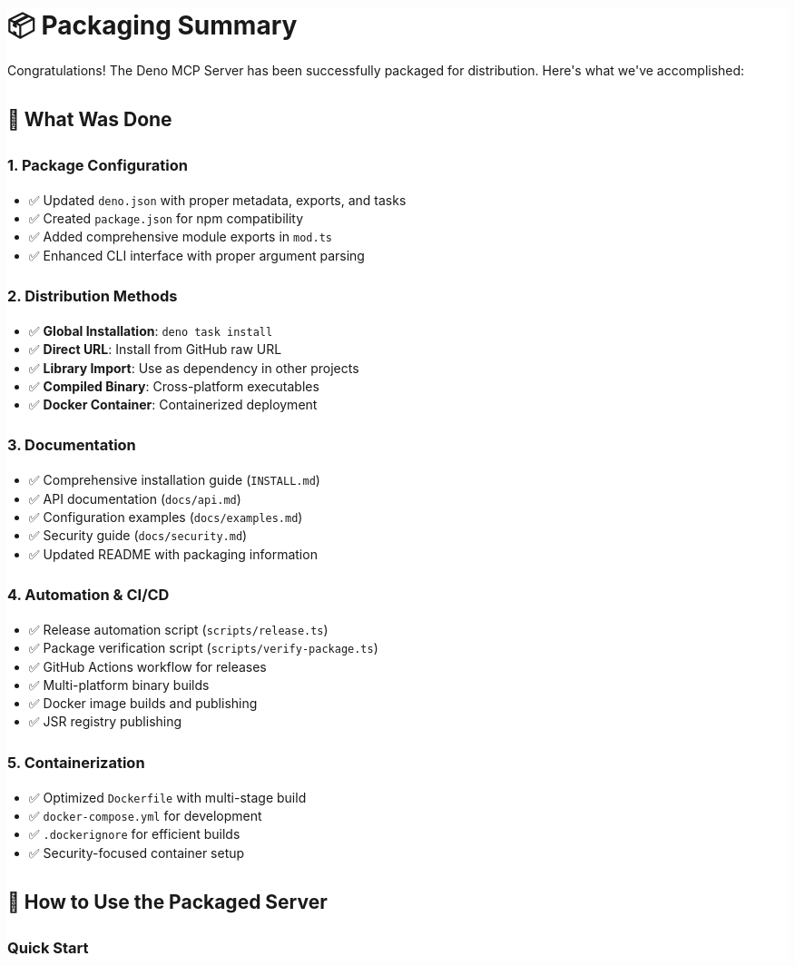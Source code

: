 # 📦 Packaging Summary

Congratulations! The Deno MCP Server has been successfully packaged for
distribution. Here's what we've accomplished:

## 🎯 What Was Done

### 1. **Package Configuration**

- ✅ Updated `deno.json` with proper metadata, exports, and tasks
- ✅ Created `package.json` for npm compatibility
- ✅ Added comprehensive module exports in `mod.ts`
- ✅ Enhanced CLI interface with proper argument parsing

### 2. **Distribution Methods**

- ✅ **Global Installation**: `deno task install`
- ✅ **Direct URL**: Install from GitHub raw URL
- ✅ **Library Import**: Use as dependency in other projects
- ✅ **Compiled Binary**: Cross-platform executables
- ✅ **Docker Container**: Containerized deployment

### 3. **Documentation**

- ✅ Comprehensive installation guide (`INSTALL.md`)
- ✅ API documentation (`docs/api.md`)
- ✅ Configuration examples (`docs/examples.md`)
- ✅ Security guide (`docs/security.md`)
- ✅ Updated README with packaging information

### 4. **Automation & CI/CD**

- ✅ Release automation script (`scripts/release.ts`)
- ✅ Package verification script (`scripts/verify-package.ts`)
- ✅ GitHub Actions workflow for releases
- ✅ Multi-platform binary builds
- ✅ Docker image builds and publishing
- ✅ JSR registry publishing

### 5. **Containerization**

- ✅ Optimized `Dockerfile` with multi-stage build
- ✅ `docker-compose.yml` for development
- ✅ `.dockerignore` for efficient builds
- ✅ Security-focused container setup

## 🚀 How to Use the Packaged Server

### Quick Start
